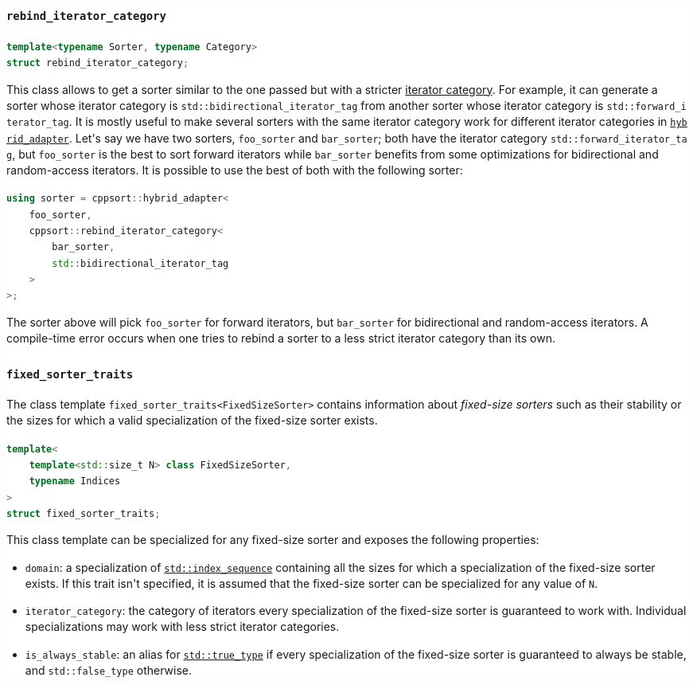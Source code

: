 ### `rebind_iterator_category`

```cpp
template<typename Sorter, typename Category>
struct rebind_iterator_category;
```

This class allows to get a sorter similar to the one passed but with a stricter [iterator category][iterator-tags]. For example, it can generate a sorter whose iterator category is `std::bidirectional_iterator_tag` from another sorter whose iterator category is `std::forward_iterator_tag`. It is mostly useful to make several sorters with the same iterator category work for different iterator categories in [`hybrid_adapter`][hybrid-adapter]. Let's say we have two sorters, `foo_sorter` and `bar_sorter`; both have the iterator category `std::forward_iterator_tag`, but `foo_sorter` is the best to sort forward iterators while `bar_sorter` benefits from some optimizations for bidirectional and random-access iterators. It is possible to use the best of both with the following sorter:

```cpp
using sorter = cppsort::hybrid_adapter<
    foo_sorter,
    cppsort::rebind_iterator_category<
        bar_sorter,
        std::bidirectional_iterator_tag
    >
>;
```

The sorter above will pick `foo_sorter` for forward iterators, but `bar_sorter` for bidirectional and random-access iterators. A compile-time error occurs when one tries to rebind a sorter to a less strict iterator category than its own.

### `fixed_sorter_traits`


The class template `fixed_sorter_traits<FixedSizeSorter>` contains information about *fixed-size sorters* such as their stability or the sizes for which a valid specialization of the fixed-size sorter exists.

```cpp
template<
    template<std::size_t N> class FixedSizeSorter,
    typename Indices
>
struct fixed_sorter_traits;
```

This class template can be specialized for any fixed-size sorter and exposes the following properties:

* `domain`: a specialization of [`std::index_sequence`][std-integer-sequence] containing all the sizes for which a specialization of the fixed-size sorter exists. If this trait isn't specified, it is assumed that the fixed-size sorter can be specialized for any value of `N`.
* `iterator_category`: the category of iterators every specialization of the fixed-size sorter is guaranteed to work with. Individual specializations may work with less strict iterator categories.
* `is_always_stable`: an alias for [`std::true_type`][std-integral-constant] if every specialization of the fixed-size sorter is guaranteed to always be stable, and `std::false_type` otherwise.


  [heap-sorter]: Sorters.md#heap_sorter
  [hybrid-adapter]: Sorter-adapters.md#hybrid_adapter
  [is-always-stable]: Sorter-traits.md#is_always_stable
  [iterator-tags]: https://en.cppreference.com/w/cpp/iterator/iterator_tags
  [out-of-place-adapter]: Sorter-adapters.md#out_of_place_adapter
  [self-sort-adapter]: Sorter-adapters.md#self_sort_adapter
  [sorter-adapters]: Sorter-adapters.md
  [sorters]: Sorters.md
  [stability]: https://en.wikipedia.org/wiki/Sorting_algorithm#Stability
  [stable-adapter]: Sorter-adapters.md#stable_adapter-make_stable-and-stable_t
  [std-integer-sequence]: https://en.cppreference.com/w/cpp/utility/integer_sequence
  [std-integral-constant]: https://en.cppreference.com/w/cpp/types/integral_constant
  [std-list-sort]: https://en.cppreference.com/w/cpp/container/list/sort